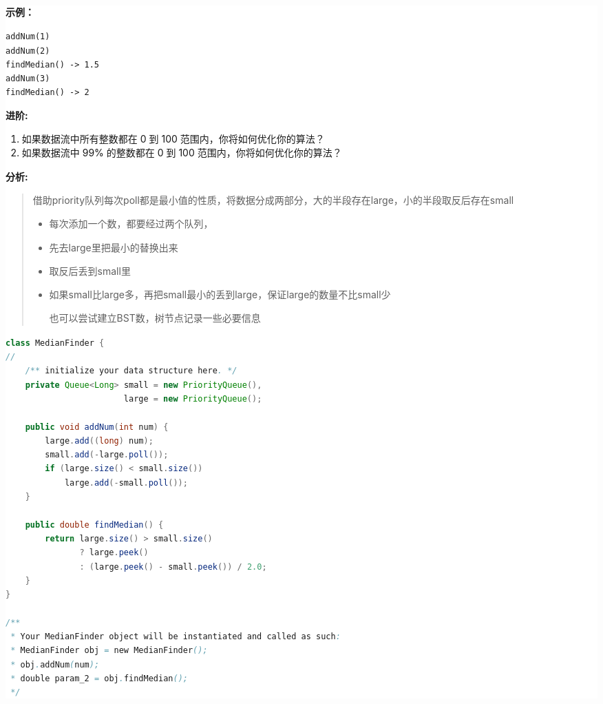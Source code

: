 **示例：**

```
addNum(1)
addNum(2)
findMedian() -> 1.5
addNum(3) 
findMedian() -> 2
```

**进阶:**

1. 如果数据流中所有整数都在 0 到 100 范围内，你将如何优化你的算法？
2. 如果数据流中 99% 的整数都在 0 到 100 范围内，你将如何优化你的算法？

**分析:**

> 借助priority队列每次poll都是最小值的性质，将数据分成两部分，大的半段存在large，小的半段取反后存在small
>
>  * 每次添加一个数，都要经过两个队列，
>
>  * 先去large里把最小的替换出来
>
>  * 取反后丢到small里
>
>  * 如果small比large多，再把small最小的丢到large，保证large的数量不比small少
>
>
>
>    也可以尝试建立BST数，树节点记录一些必要信息

```java
class MedianFinder {
//
    /** initialize your data structure here. */
    private Queue<Long> small = new PriorityQueue(),
                        large = new PriorityQueue();

    public void addNum(int num) {
        large.add((long) num);
        small.add(-large.poll());
        if (large.size() < small.size())
            large.add(-small.poll());
    }

    public double findMedian() {
        return large.size() > small.size()
               ? large.peek()
               : (large.peek() - small.peek()) / 2.0;
    }
}

/**
 * Your MedianFinder object will be instantiated and called as such:
 * MedianFinder obj = new MedianFinder();
 * obj.addNum(num);
 * double param_2 = obj.findMedian();
 */
```
